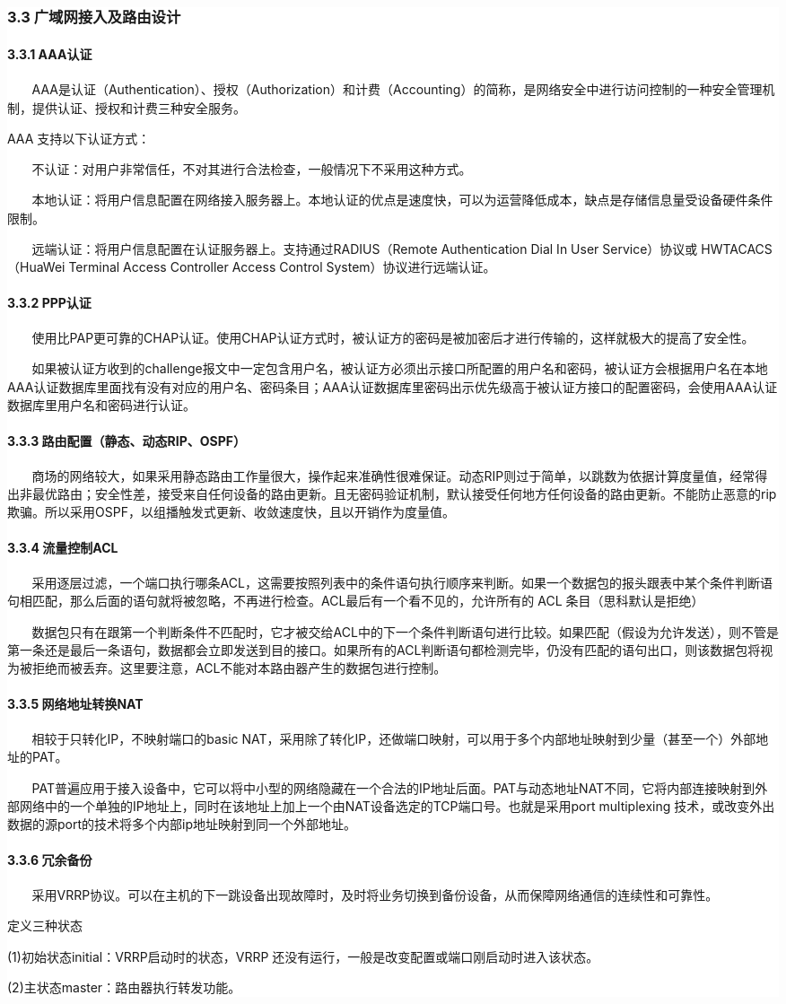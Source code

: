 ### 3.3 广域网接入及路由设计

#### 3.3.1 **AAA认证**

&nbsp;&nbsp;&nbsp;&nbsp;&nbsp;&nbsp;&nbsp;AAA是认证（Authentication）、授权（Authorization）和计费（Accounting）的简称，是网络安全中进行访问控制的一种安全管理机制，提供认证、授权和计费三种安全服务。

AAA 支持以下认证方式：

&nbsp;&nbsp;&nbsp;&nbsp;&nbsp;&nbsp;&nbsp;不认证：对用户非常信任，不对其进行合法检查，一般情况下不采用这种方式。

&nbsp;&nbsp;&nbsp;&nbsp;&nbsp;&nbsp;&nbsp;本地认证：将用户信息配置在网络接入服务器上。本地认证的优点是速度快，可以为运营降低成本，缺点是存储信息量受设备硬件条件限制。

&nbsp;&nbsp;&nbsp;&nbsp;&nbsp;&nbsp;&nbsp;远端认证：将用户信息配置在认证服务器上。支持通过RADIUS（Remote Authentication Dial In User Service）协议或 HWTACACS（HuaWei Terminal Access Controller Access Control System）协议进行远端认证。

#### 3.3.2 **PPP认证**

&nbsp;&nbsp;&nbsp;&nbsp;&nbsp;&nbsp;&nbsp;使用比PAP更可靠的CHAP认证。使用CHAP认证方式时，被认证方的密码是被加密后才进行传输的，这样就极大的提高了安全性。

&nbsp;&nbsp;&nbsp;&nbsp;&nbsp;&nbsp;&nbsp;如果被认证方收到的challenge报文中一定包含用户名，被认证方必须出示接口所配置的用户名和密码，被认证方会根据用户名在本地AAA认证数据库里面找有没有对应的用户名、密码条目；AAA认证数据库里密码出示优先级高于被认证方接口的配置密码，会使用AAA认证数据库里用户名和密码进行认证。

#### 3.3.3 **路由配置（静态、动态RIP、OSPF）**

&nbsp;&nbsp;&nbsp;&nbsp;&nbsp;&nbsp;&nbsp;商场的网络较大，如果采用静态路由工作量很大，操作起来准确性很难保证。动态RIP则过于简单，以跳数为依据计算度量值，经常得出非最优路由；安全性差，接受来自任何设备的路由更新。且无密码验证机制，默认接受任何地方任何设备的路由更新。不能防止恶意的rip欺骗。所以采用OSPF，以组播触发式更新、收敛速度快，且以开销作为度量值。

#### 3.3.4 流量控制ACL

&nbsp;&nbsp;&nbsp;&nbsp;&nbsp;&nbsp;&nbsp;采用逐层过滤，一个端口执行哪条ACL，这需要按照列表中的条件语句执行顺序来判断。如果一个数据包的报头跟表中某个条件判断语句相匹配，那么后面的语句就将被忽略，不再进行检查。ACL最后有一个看不见的，允许所有的 ACL 条目（思科默认是拒绝）

&nbsp;&nbsp;&nbsp;&nbsp;&nbsp;&nbsp;&nbsp;数据包只有在跟第一个判断条件不匹配时，它才被交给ACL中的下一个条件判断语句进行比较。如果匹配（假设为允许发送），则不管是第一条还是最后一条语句，数据都会立即发送到目的接口。如果所有的ACL判断语句都检测完毕，仍没有匹配的语句出口，则该数据包将视为被拒绝而被丢弃。这里要注意，ACL不能对本路由器产生的数据包进行控制。

#### 3.3.5 网络地址转换NAT

&nbsp;&nbsp;&nbsp;&nbsp;&nbsp;&nbsp;&nbsp;相较于只转化IP，不映射端口的basic NAT，采用除了转化IP，还做端口映射，可以用于多个内部地址映射到少量（甚至一个）外部地址的PAT。

&nbsp;&nbsp;&nbsp;&nbsp;&nbsp;&nbsp;&nbsp;PAT普遍应用于接入设备中，它可以将中小型的网络隐藏在一个合法的IP地址后面。PAT与动态地址NAT不同，它将内部连接映射到外部网络中的一个单独的IP地址上，同时在该地址上加上一个由NAT设备选定的TCP端口号。也就是采用port multiplexing 技术，或改变外出数据的源port的技术将多个内部ip地址映射到同一个外部地址。

#### 3.3.6 冗余备份

&nbsp;&nbsp;&nbsp;&nbsp;&nbsp;&nbsp;&nbsp;采用VRRP协议。可以在主机的下一跳设备出现故障时，及时将业务切换到备份设备，从而保障网络通信的连续性和可靠性。

定义三种状态

(1)初始状态initial：VRRP启动时的状态，VRRP 还没有运行，一般是改变配置或端口刚启动时进入该状态。

(2)主状态master：路由器执行转发功能。
